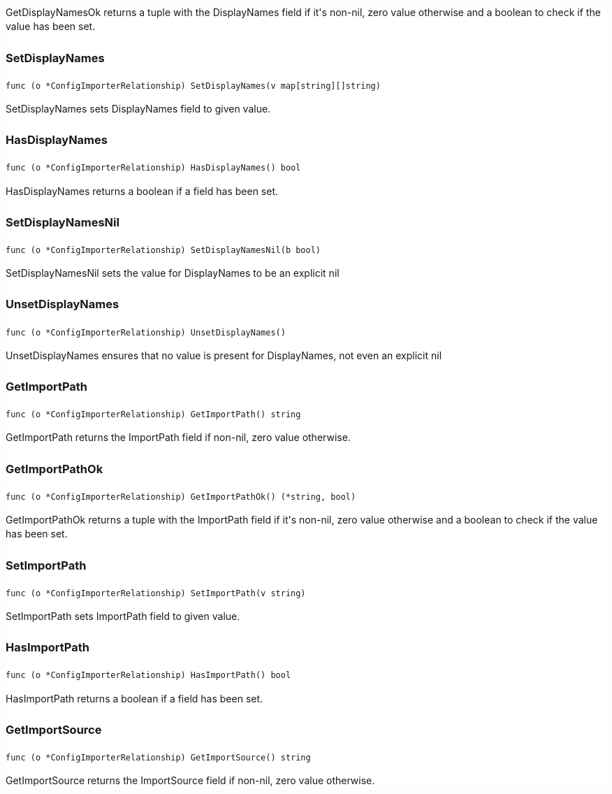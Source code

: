 GetDisplayNamesOk returns a tuple with the DisplayNames field if it's non-nil, zero value otherwise
and a boolean to check if the value has been set.

### SetDisplayNames

`func (o *ConfigImporterRelationship) SetDisplayNames(v map[string][]string)`

SetDisplayNames sets DisplayNames field to given value.

### HasDisplayNames

`func (o *ConfigImporterRelationship) HasDisplayNames() bool`

HasDisplayNames returns a boolean if a field has been set.

### SetDisplayNamesNil

`func (o *ConfigImporterRelationship) SetDisplayNamesNil(b bool)`

 SetDisplayNamesNil sets the value for DisplayNames to be an explicit nil

### UnsetDisplayNames
`func (o *ConfigImporterRelationship) UnsetDisplayNames()`

UnsetDisplayNames ensures that no value is present for DisplayNames, not even an explicit nil
### GetImportPath

`func (o *ConfigImporterRelationship) GetImportPath() string`

GetImportPath returns the ImportPath field if non-nil, zero value otherwise.

### GetImportPathOk

`func (o *ConfigImporterRelationship) GetImportPathOk() (*string, bool)`

GetImportPathOk returns a tuple with the ImportPath field if it's non-nil, zero value otherwise
and a boolean to check if the value has been set.

### SetImportPath

`func (o *ConfigImporterRelationship) SetImportPath(v string)`

SetImportPath sets ImportPath field to given value.

### HasImportPath

`func (o *ConfigImporterRelationship) HasImportPath() bool`

HasImportPath returns a boolean if a field has been set.

### GetImportSource

`func (o *ConfigImporterRelationship) GetImportSource() string`

GetImportSource returns the ImportSource field if non-nil, zero value otherwise.
